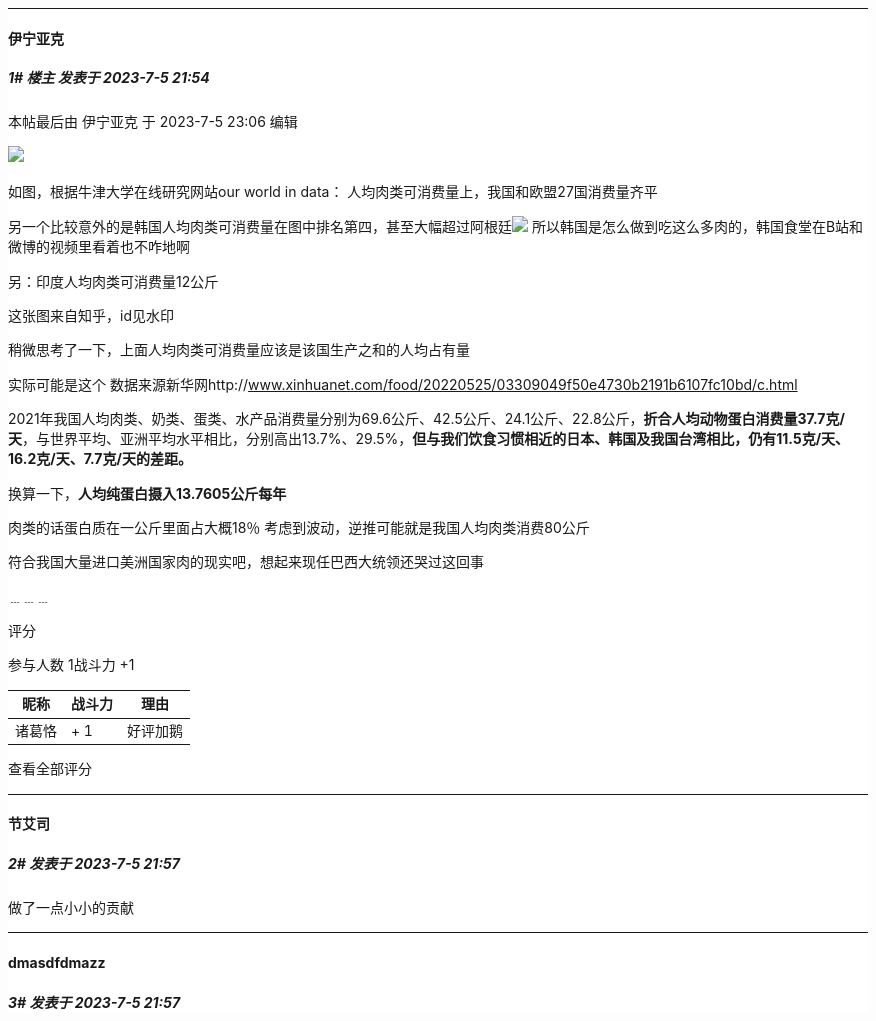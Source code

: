 
*****

####  伊宁亚克  
##### 1#       楼主       发表于 2023-7-5 21:54

 本帖最后由 伊宁亚克 于 2023-7-5 23:06 编辑 

<img src="https://p.sda1.dev/12/f60e8e4afa2e23952cce76caa27a3d0f/IMG_CMP_126541906.jpeg" referrerpolicy="no-referrer">

如图，根据牛津大学在线研究网站our world in data：
人均肉类可消费量上，我国和欧盟27国消费量齐平

另一个比较意外的是韩国人均肉类可消费量在图中排名第四，甚至大幅超过阿根廷<img src="https://static.saraba1st.com/image/smiley/face2017/185.png" referrerpolicy="no-referrer">
所以韩国是怎么做到吃这么多肉的，韩国食堂在B站和微博的视频里看着也不咋地啊

另：印度人均肉类可消费量12公斤

这张图来自知乎，id见水印

稍微思考了一下，上面人均肉类可消费量应该是该国生产之和的人均占有量

实际可能是这个
数据来源新华网http://www.xinhuanet.com/food/20220525/03309049f50e4730b2191b6107fc10bd/c.html

2021年我国人均肉类、奶类、蛋类、水产品消费量分别为69.6公斤、42.5公斤、24.1公斤、22.8公斤，<strong>折合人均动物蛋白消费量37.7克/天</strong>，与世界平均、亚洲平均水平相比，分别高出13.7%、29.5%，<strong>但与我们饮食习惯相近的日本、韩国及我国台湾相比，仍有11.5克/天、16.2克/天、7.7克/天的差距。</strong>

换算一下，<strong>人均纯蛋白摄入13.7605公斤每年</strong>

肉类的话蛋白质在一公斤里面占大概18％
考虑到波动，逆推可能就是我国人均肉类消费80公斤

符合我国大量进口美洲国家肉的现实吧，想起来现任巴西大统领还哭过这回事

﹍﹍﹍

评分

 参与人数 1战斗力 +1

|昵称|战斗力|理由|
|----|---|---|
| 诸葛恪| + 1|好评加鹅|

查看全部评分

*****

####  节艾司  
##### 2#       发表于 2023-7-5 21:57

做了一点小小的贡献

*****

####  dmasdfdmazz  
##### 3#       发表于 2023-7-5 21:57
